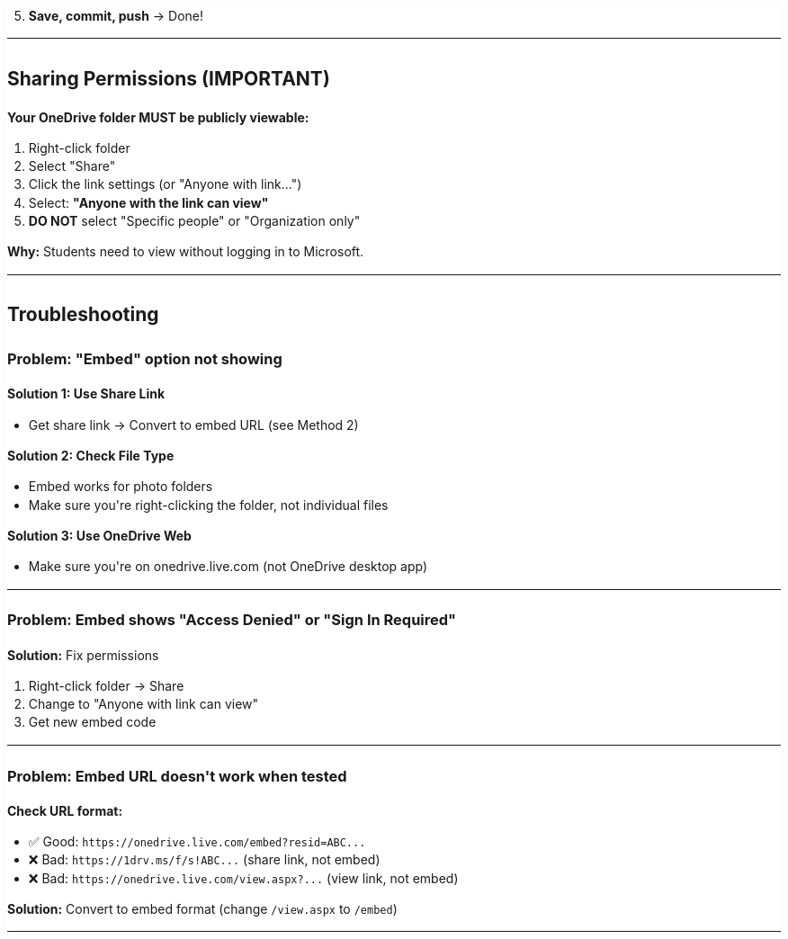 5. **Save, commit, push** → Done!

---

## Sharing Permissions (IMPORTANT)

**Your OneDrive folder MUST be publicly viewable:**

1. Right-click folder
2. Select "Share"
3. Click the link settings (or "Anyone with link...")
4. Select: **"Anyone with the link can view"**
5. **DO NOT** select "Specific people" or "Organization only"

**Why:** Students need to view without logging in to Microsoft.

---

## Troubleshooting

### Problem: "Embed" option not showing

**Solution 1: Use Share Link**
- Get share link → Convert to embed URL (see Method 2)

**Solution 2: Check File Type**
- Embed works for photo folders
- Make sure you're right-clicking the folder, not individual files

**Solution 3: Use OneDrive Web**
- Make sure you're on onedrive.live.com (not OneDrive desktop app)

---

### Problem: Embed shows "Access Denied" or "Sign In Required"

**Solution:** Fix permissions
1. Right-click folder → Share
2. Change to "Anyone with link can view"
3. Get new embed code

---

### Problem: Embed URL doesn't work when tested

**Check URL format:**
- ✅ Good: `https://onedrive.live.com/embed?resid=ABC...`
- ❌ Bad: `https://1drv.ms/f/s!ABC...` (share link, not embed)
- ❌ Bad: `https://onedrive.live.com/view.aspx?...` (view link, not embed)

**Solution:** Convert to embed format (change `/view.aspx` to `/embed`)

---

